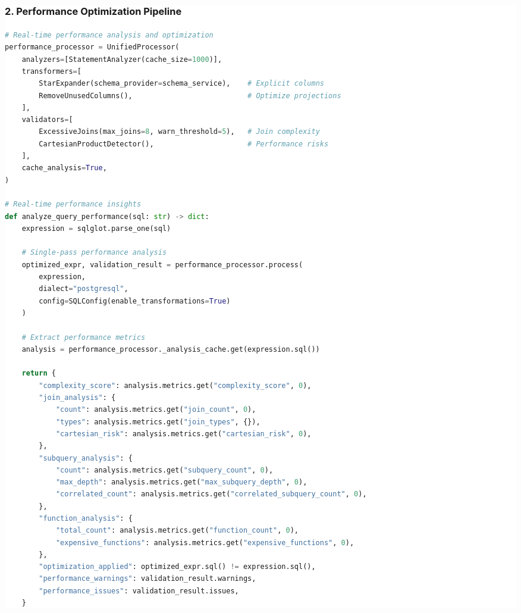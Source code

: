 ### 2. Performance Optimization Pipeline

```python
# Real-time performance analysis and optimization
performance_processor = UnifiedProcessor(
    analyzers=[StatementAnalyzer(cache_size=1000)],
    transformers=[
        StarExpander(schema_provider=schema_service),    # Explicit columns
        RemoveUnusedColumns(),                           # Optimize projections
    ],
    validators=[
        ExcessiveJoins(max_joins=8, warn_threshold=5),   # Join complexity
        CartesianProductDetector(),                      # Performance risks
    ],
    cache_analysis=True,
)

# Real-time performance insights
def analyze_query_performance(sql: str) -> dict:
    expression = sqlglot.parse_one(sql)

    # Single-pass performance analysis
    optimized_expr, validation_result = performance_processor.process(
        expression,
        dialect="postgresql",
        config=SQLConfig(enable_transformations=True)
    )

    # Extract performance metrics
    analysis = performance_processor._analysis_cache.get(expression.sql())

    return {
        "complexity_score": analysis.metrics.get("complexity_score", 0),
        "join_analysis": {
            "count": analysis.metrics.get("join_count", 0),
            "types": analysis.metrics.get("join_types", {}),
            "cartesian_risk": analysis.metrics.get("cartesian_risk", 0),
        },
        "subquery_analysis": {
            "count": analysis.metrics.get("subquery_count", 0),
            "max_depth": analysis.metrics.get("max_subquery_depth", 0),
            "correlated_count": analysis.metrics.get("correlated_subquery_count", 0),
        },
        "function_analysis": {
            "total_count": analysis.metrics.get("function_count", 0),
            "expensive_functions": analysis.metrics.get("expensive_functions", 0),
        },
        "optimization_applied": optimized_expr.sql() != expression.sql(),
        "performance_warnings": validation_result.warnings,
        "performance_issues": validation_result.issues,
    }
```
